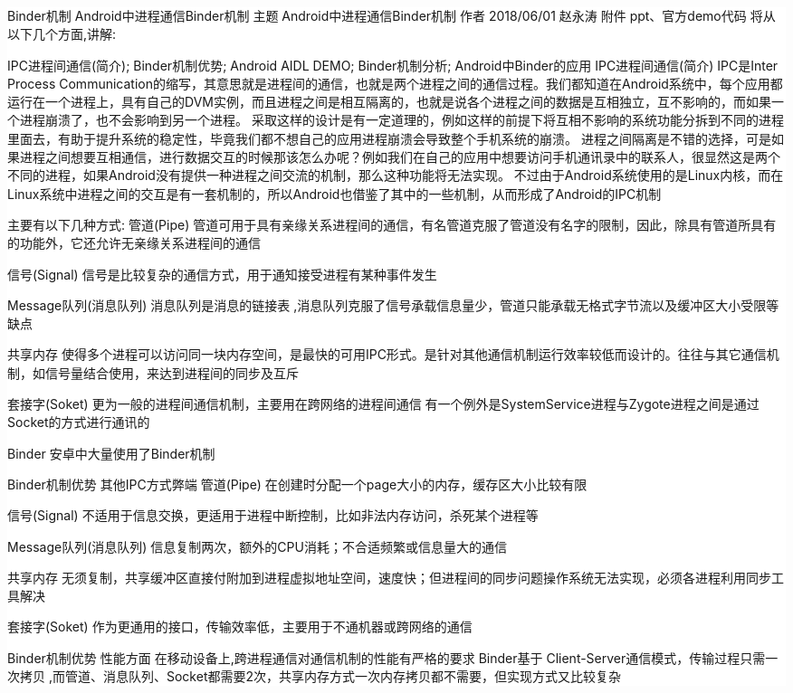 Binder机制
Android中进程通信Binder机制
主题	Android中进程通信Binder机制
作者	2018/06/01 赵永涛
附件	ppt、官方demo代码
将从以下几个方面,讲解:

IPC进程间通信(简介);
Binder机制优势;
Android AIDL DEMO;
Binder机制分析;
Android中Binder的应用
IPC进程间通信(简介)
IPC是Inter Process Communication的缩写，其意思就是进程间的通信，也就是两个进程之间的通信过程。我们都知道在Android系统中，每个应用都运行在一个进程上，具有自己的DVM实例，而且进程之间是相互隔离的，也就是说各个进程之间的数据是互相独立，互不影响的，而如果一个进程崩溃了，也不会影响到另一个进程。 采取这样的设计是有一定道理的，例如这样的前提下将互相不影响的系统功能分拆到不同的进程里面去，有助于提升系统的稳定性，毕竟我们都不想自己的应用进程崩溃会导致整个手机系统的崩溃。 进程之间隔离是不错的选择，可是如果进程之间想要互相通信，进行数据交互的时候那该怎么办呢？例如我们在自己的应用中想要访问手机通讯录中的联系人，很显然这是两个不同的进程，如果Android没有提供一种进程之间交流的机制，那么这种功能将无法实现。 不过由于Android系统使用的是Linux内核，而在Linux系统中进程之间的交互是有一套机制的，所以Android也借鉴了其中的一些机制，从而形成了Android的IPC机制

主要有以下几种方式:
管道(Pipe)
管道可用于具有亲缘关系进程间的通信，有名管道克服了管道没有名字的限制，因此，除具有管道所具有的功能外，它还允许无亲缘关系进程间的通信

信号(Signal)
信号是比较复杂的通信方式，用于通知接受进程有某种事件发生

Message队列(消息队列)
消息队列是消息的链接表 ,消息队列克服了信号承载信息量少，管道只能承载无格式字节流以及缓冲区大小受限等缺点

共享内存
使得多个进程可以访问同一块内存空间，是最快的可用IPC形式。是针对其他通信机制运行效率较低而设计的。往往与其它通信机制，如信号量结合使用，来达到进程间的同步及互斥

套接字(Soket)
更为一般的进程间通信机制，主要用在跨网络的进程间通信
有一个例外是SystemService进程与Zygote进程之间是通过Socket的方式进行通讯的

Binder
安卓中大量使用了Binder机制

Binder机制优势
其他IPC方式弊端
管道(Pipe)
在创建时分配一个page大小的内存，缓存区大小比较有限

信号(Signal)
不适用于信息交换，更适用于进程中断控制，比如非法内存访问，杀死某个进程等

Message队列(消息队列)
信息复制两次，额外的CPU消耗；不合适频繁或信息量大的通信

共享内存
无须复制，共享缓冲区直接付附加到进程虚拟地址空间，速度快；但进程间的同步问题操作系统无法实现，必须各进程利用同步工具解决

套接字(Soket)
作为更通用的接口，传输效率低，主要用于不通机器或跨网络的通信

Binder机制优势
性能方面
在移动设备上,跨进程通信对通信机制的性能有严格的要求 Binder基于 Client-Server通信模式，传输过程只需一次拷贝 ,而管道、消息队列、Socket都需要2次，共享内存方式一次内存拷贝都不需要，但实现方式又比较复杂
